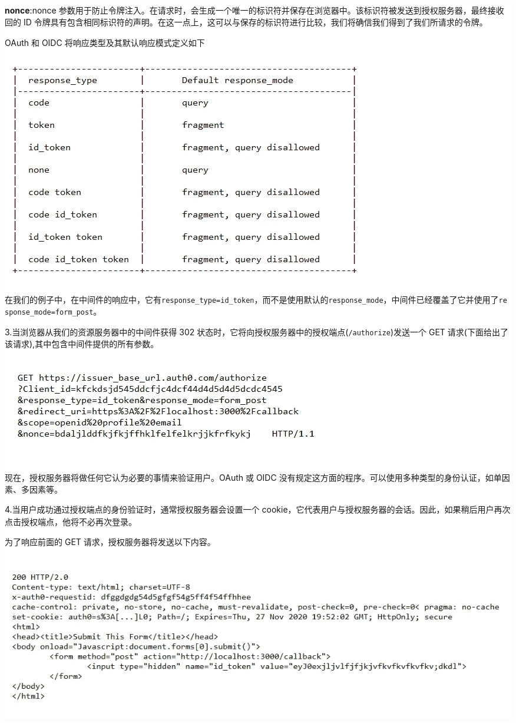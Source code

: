 **nonce**:nonce 参数用于防止令牌注入。在请求时，会生成一个唯一的标识符并保存在浏览器中。该标识符被发送到授权服务器，最终接收回的 ID 令牌具有包含相同标识符的声明。在这一点上，这可以与保存的标识符进行比较，我们将确信我们得到了我们所请求的令牌。

OAuth 和 OIDC 将响应类型及其默认响应模式定义如下

![](img/f9dcdaac469de3c443095985f1f78474.png)

在我们的例子中，在中间件的响应中，它有`response_type=id_token`，而不是使用默认的`response_mode`，中间件已经覆盖了它并使用了`response_mode=form_post`。

3.当浏览器从我们的资源服务器中的中间件获得 302 状态时，它将向授权服务器中的授权端点(`/authorize`)发送一个 GET 请求(下面给出了该请求),其中包含中间件提供的所有参数。

![](img/890009c5d9d47e7fe4dca3895db6a812.png)

现在，授权服务器将做任何它认为必要的事情来验证用户。OAuth 或 OIDC 没有规定这方面的程序。可以使用多种类型的身份认证，如单因素、多因素等。

4.当用户成功通过授权端点的身份验证时，通常授权服务器会设置一个 cookie，它代表用户与授权服务器的会话。因此，如果稍后用户再次点击授权端点，他将不必再次登录。

为了响应前面的 GET 请求，授权服务器将发送以下内容。

![](img/0fbcd2a3d2239785426f72763adf4f8b.png)
